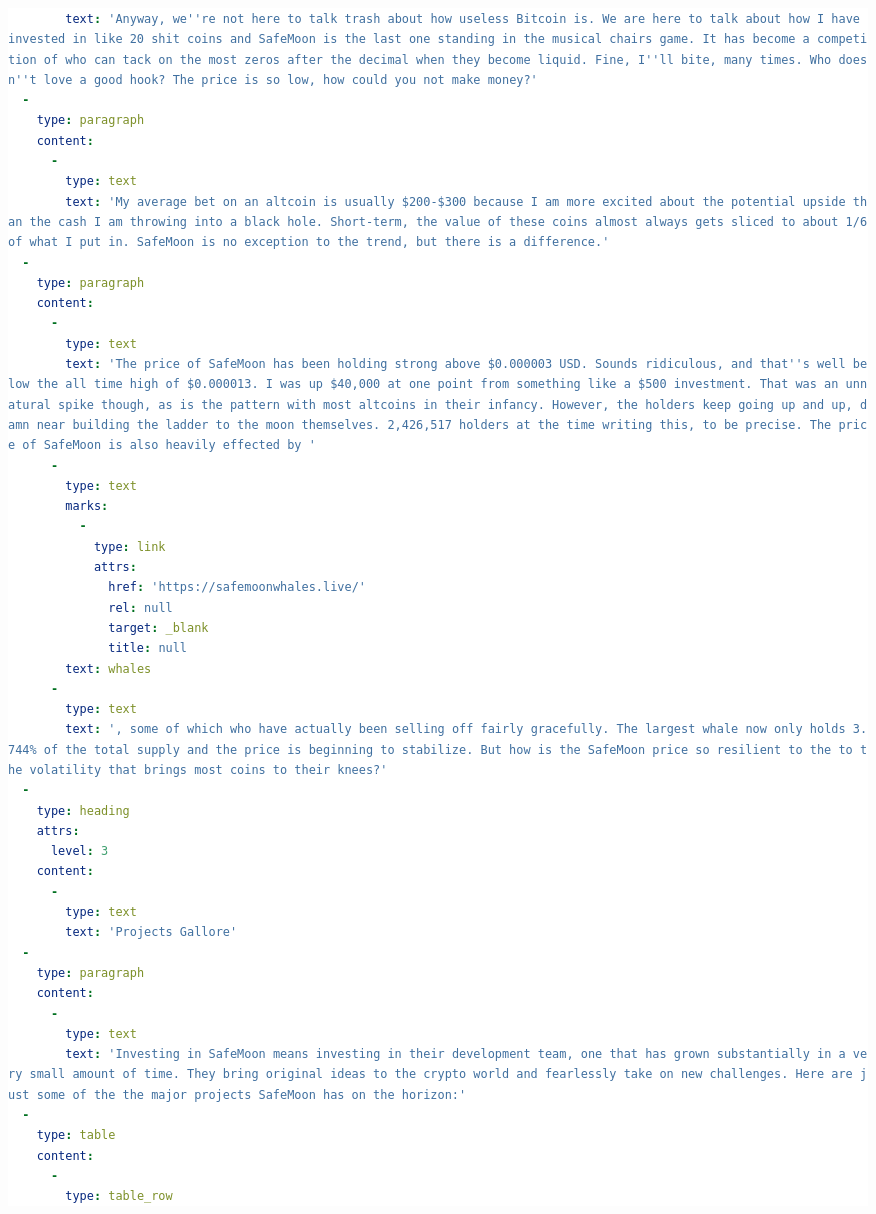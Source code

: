 ```yaml
        text: 'Anyway, we''re not here to talk trash about how useless Bitcoin is. We are here to talk about how I have invested in like 20 shit coins and SafeMoon is the last one standing in the musical chairs game. It has become a competition of who can tack on the most zeros after the decimal when they become liquid. Fine, I''ll bite, many times. Who doesn''t love a good hook? The price is so low, how could you not make money?'
  -
    type: paragraph
    content:
      -
        type: text
        text: 'My average bet on an altcoin is usually $200-$300 because I am more excited about the potential upside than the cash I am throwing into a black hole. Short-term, the value of these coins almost always gets sliced to about 1/6 of what I put in. SafeMoon is no exception to the trend, but there is a difference.'
  -
    type: paragraph
    content:
      -
        type: text
        text: 'The price of SafeMoon has been holding strong above $0.000003 USD. Sounds ridiculous, and that''s well below the all time high of $0.000013. I was up $40,000 at one point from something like a $500 investment. That was an unnatural spike though, as is the pattern with most altcoins in their infancy. However, the holders keep going up and up, damn near building the ladder to the moon themselves. 2,426,517 holders at the time writing this, to be precise. The price of SafeMoon is also heavily effected by '
      -
        type: text
        marks:
          -
            type: link
            attrs:
              href: 'https://safemoonwhales.live/'
              rel: null
              target: _blank
              title: null
        text: whales
      -
        type: text
        text: ', some of which who have actually been selling off fairly gracefully. The largest whale now only holds 3.744% of the total supply and the price is beginning to stabilize. But how is the SafeMoon price so resilient to the to the volatility that brings most coins to their knees?'
  -
    type: heading
    attrs:
      level: 3
    content:
      -
        type: text
        text: 'Projects Gallore'
  -
    type: paragraph
    content:
      -
        type: text
        text: 'Investing in SafeMoon means investing in their development team, one that has grown substantially in a very small amount of time. They bring original ideas to the crypto world and fearlessly take on new challenges. Here are just some of the the major projects SafeMoon has on the horizon:'
  -
    type: table
    content:
      -
        type: table_row
```